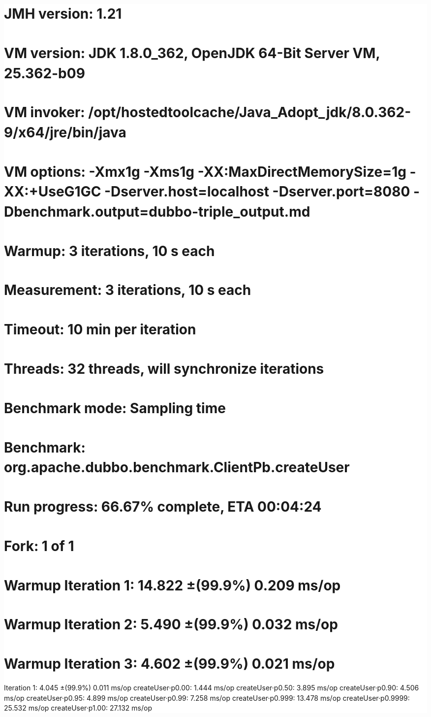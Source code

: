 
# JMH version: 1.21
# VM version: JDK 1.8.0_362, OpenJDK 64-Bit Server VM, 25.362-b09
# VM invoker: /opt/hostedtoolcache/Java_Adopt_jdk/8.0.362-9/x64/jre/bin/java
# VM options: -Xmx1g -Xms1g -XX:MaxDirectMemorySize=1g -XX:+UseG1GC -Dserver.host=localhost -Dserver.port=8080 -Dbenchmark.output=dubbo-triple_output.md
# Warmup: 3 iterations, 10 s each
# Measurement: 3 iterations, 10 s each
# Timeout: 10 min per iteration
# Threads: 32 threads, will synchronize iterations
# Benchmark mode: Sampling time
# Benchmark: org.apache.dubbo.benchmark.ClientPb.createUser

# Run progress: 66.67% complete, ETA 00:04:24
# Fork: 1 of 1
# Warmup Iteration   1: 14.822 ±(99.9%) 0.209 ms/op
# Warmup Iteration   2: 5.490 ±(99.9%) 0.032 ms/op
# Warmup Iteration   3: 4.602 ±(99.9%) 0.021 ms/op
Iteration   1: 4.045 ±(99.9%) 0.011 ms/op
                 createUser·p0.00:   1.444 ms/op
                 createUser·p0.50:   3.895 ms/op
                 createUser·p0.90:   4.506 ms/op
                 createUser·p0.95:   4.899 ms/op
                 createUser·p0.99:   7.258 ms/op
                 createUser·p0.999:  13.478 ms/op
                 createUser·p0.9999: 25.532 ms/op
                 createUser·p1.00:   27.132 ms/op
